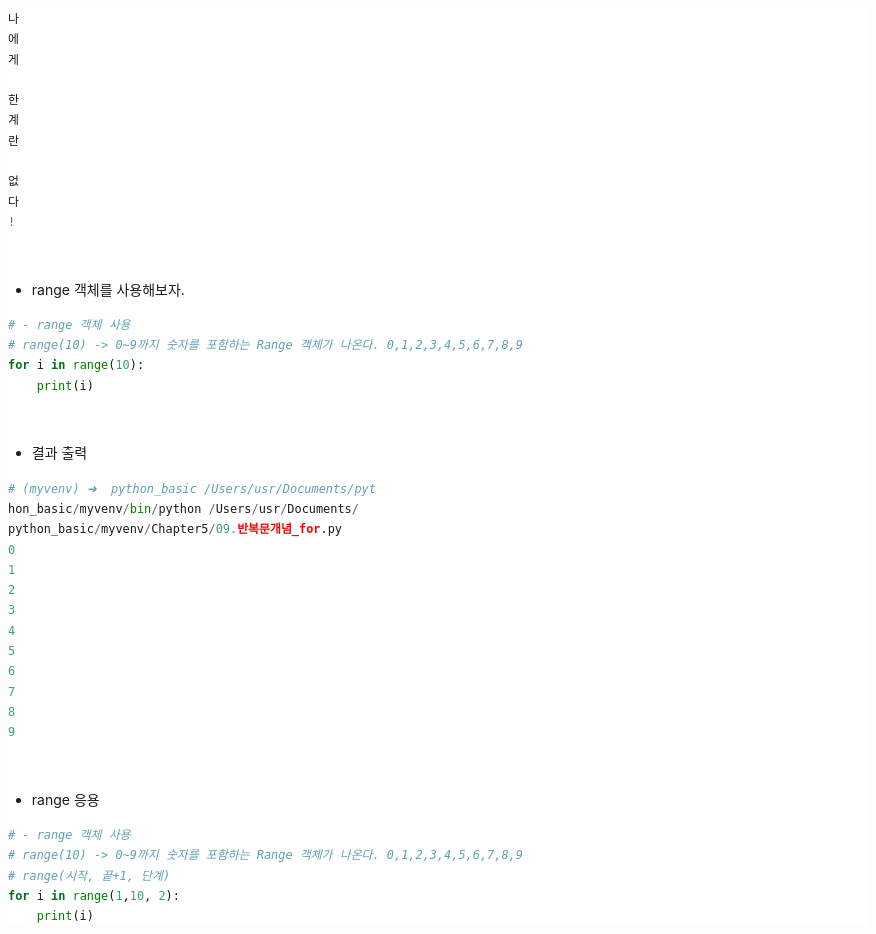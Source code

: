 ```python
나
에
게
 
한
계
란
 
없
다
!
```

<br/>

- range 객체를 사용해보자.

```python
# - range 객체 사용
# range(10) -> 0~9까지 숫자를 포함하는 Range 객체가 나온다. 0,1,2,3,4,5,6,7,8,9
for i in range(10):
    print(i)
```

<br/>

- 결과 출력

```python
# (myvenv) ➜  python_basic /Users/usr/Documents/pyt
hon_basic/myvenv/bin/python /Users/usr/Documents/
python_basic/myvenv/Chapter5/09.반복문개념_for.py
0
1
2
3
4
5
6
7
8
9
```

<br/>

- range 응용

```python
# - range 객체 사용
# range(10) -> 0~9까지 숫자를 포함하는 Range 객체가 나온다. 0,1,2,3,4,5,6,7,8,9
# range(시작, 끝+1, 단계)
for i in range(1,10, 2):
    print(i)
```
